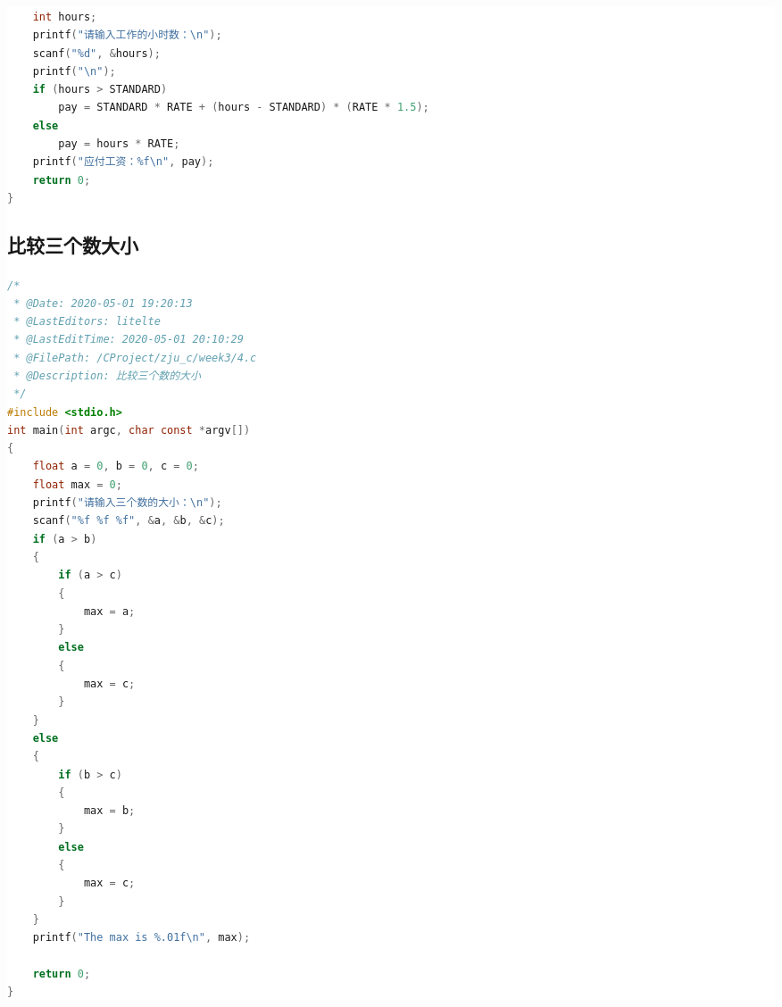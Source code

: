 ```c
    int hours;
    printf("请输入工作的小时数：\n");
    scanf("%d", &hours);
    printf("\n");
    if (hours > STANDARD)
        pay = STANDARD * RATE + (hours - STANDARD) * (RATE * 1.5);
    else
        pay = hours * RATE;
    printf("应付工资：%f\n", pay);
    return 0;
}
```

## 比较三个数大小

```c
/*
 * @Date: 2020-05-01 19:20:13
 * @LastEditors: litelte
 * @LastEditTime: 2020-05-01 20:10:29
 * @FilePath: /CProject/zju_c/week3/4.c
 * @Description: 比较三个数的大小
 */
#include <stdio.h>
int main(int argc, char const *argv[])
{
    float a = 0, b = 0, c = 0;
    float max = 0;
    printf("请输入三个数的大小：\n");
    scanf("%f %f %f", &a, &b, &c);
    if (a > b)
    {
        if (a > c)
        {
            max = a;
        }
        else
        {
            max = c;
        }
    }
    else
    {
        if (b > c)
        {
            max = b;
        }
        else
        {
            max = c;
        }
    }
    printf("The max is %.01f\n", max);

    return 0;
}
```
